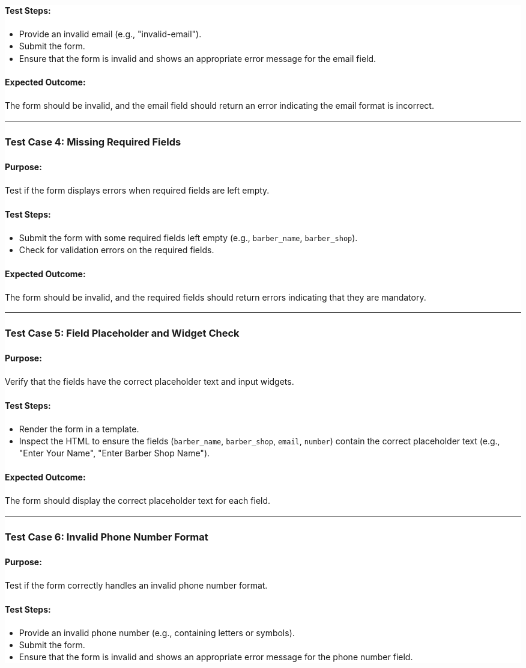 #### **Test Steps:**
- Provide an invalid email (e.g., "invalid-email").
- Submit the form.
- Ensure that the form is invalid and shows an appropriate error message for the email field.

#### **Expected Outcome:**
The form should be invalid, and the email field should return an error indicating the email format is incorrect.

---

### **Test Case 4: Missing Required Fields**

#### **Purpose:**
Test if the form displays errors when required fields are left empty.

#### **Test Steps:**
- Submit the form with some required fields left empty (e.g., `barber_name`, `barber_shop`).
- Check for validation errors on the required fields.

#### **Expected Outcome:**
The form should be invalid, and the required fields should return errors indicating that they are mandatory.

---

### **Test Case 5: Field Placeholder and Widget Check**

#### **Purpose:**
Verify that the fields have the correct placeholder text and input widgets.

#### **Test Steps:**
- Render the form in a template.
- Inspect the HTML to ensure the fields (`barber_name`, `barber_shop`, `email`, `number`) contain the correct placeholder text (e.g., "Enter Your Name", "Enter Barber Shop Name").

#### **Expected Outcome:**
The form should display the correct placeholder text for each field.

---

### **Test Case 6: Invalid Phone Number Format**

#### **Purpose:**
Test if the form correctly handles an invalid phone number format.

#### **Test Steps:**
- Provide an invalid phone number (e.g., containing letters or symbols).
- Submit the form.
- Ensure that the form is invalid and shows an appropriate error message for the phone number field.
